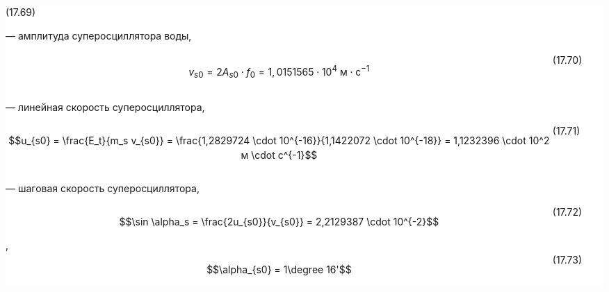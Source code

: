 </div>
<div style="width: 80px;">
(17.69)
</div>
</div>

— амплитуда суперосциллятора воды,

<div style="display: flex; width: 100%;" data-db-key="4706" data-src="images/formula_full_288_7_0.webp">
<div style="width: 100%;">

$$v_{s0} = 2A_{s0} \cdot f_0 = 1,0151565 \cdot 10^4 \text{ м} \cdot \text{с}^{-1}$$

</div>
<div style="width: 80px;">
(17.70)
</div>
</div>

— линейная скорость суперосциллятора,

<div style="display: flex; width: 100%;" data-db-key="4707" data-src="images/formula_full_288_9.webp">
<div style="width: 100%;">

$$u_{s0} = \frac{E_t}{m_s v_{s0}} = \frac{1,2829724 \cdot 10^{-16}}{1,1422072 \cdot 10^{-18}} = 1,1232396 \cdot 10^2 м \cdot с^{-1}$$

</div>
<div style="width: 80px;">
(17.71)
</div>
</div>

— шаговая скорость суперосциллятора,

<div style="display: flex; width: 100%;" data-db-key="4697" data-src="images/formula_full_288_12_0.webp">
<div style="width: 100%;">

$$\sin \alpha_s = \frac{2u_{s0}}{v_{s0}} = 2,2129387 \cdot 10^{-2}$$

</div>
<div style="width: 80px;">
(17.72)
</div>
</div>
,

<div style="display: flex; width: 100%;" data-db-key="4698" data-src="images/formula_full_288_13_0.webp">
<div style="width: 100%;">

$$\alpha_{s0} = 1\degree 16'$$

</div>
<div style="width: 80px;">
(17.73)
</div>
</div>

